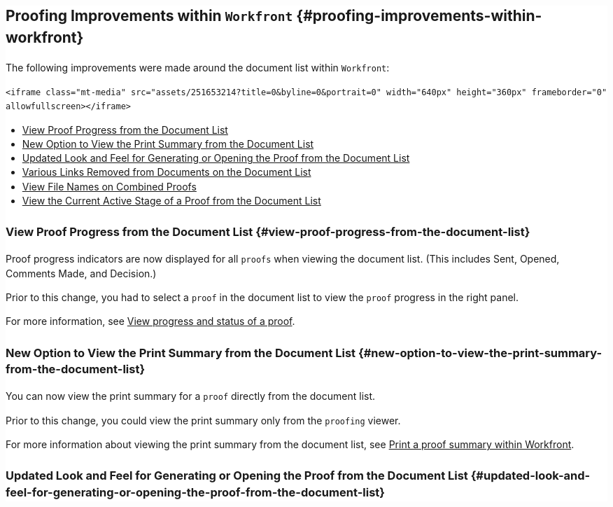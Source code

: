 


## Proofing Improvements within `Workfront` {#proofing-improvements-within-workfront}

The following improvements were made around the document list within `Workfront`:&nbsp;


`<iframe class="mt-media" src="assets/251653214?title=0&byline=0&portrait=0" width="640px" height="360px" frameborder="0" allowfullscreen></iframe>` 



* [View Proof Progress from the Document List](#view-proof-progress-from-the-document-list) 
* [New Option to View the Print Summary from the Document List](#new-option-to-view-the-print-summary-from-the-document-list) 
* [Updated Look and Feel for Generating or Opening the Proof from the Document List](#updated-look-and-feel-for-generating-or-opening-the-proof-from-document-list) 
* [Various Links Removed from Documents on the Document List](#various-links-removed-from-the-document-list) 
* [View File Names on Combined Proofs](#view-file-names-on-combined-proofs) 
* [View the Current Active Stage of a Proof from the Document List](#view-the-current-active-stage-of-a-proof-from-the-document-list) 




### View Proof Progress from the Document List {#view-proof-progress-from-the-document-list}

Proof progress indicators are now displayed for all `proofs` when viewing the document list. (This includes Sent, Opened, Comments Made, and Decision.)


Prior to this change, you had to select a `proof` in the document list to view the `proof` progress in the right panel.&nbsp;


For more information, see [View progress and status of a proof](view-progress-status-proof.md).


### New Option to View the Print Summary from the Document List {#new-option-to-view-the-print-summary-from-the-document-list}

You can now view the print summary for a `proof` directly from the document list.


Prior to this change, you could view the print summary only from the `proofing` viewer.&nbsp;


For more information about viewing the print summary from the document list, see [Print a proof summary within Workfront](print-proof-summary-in-wf.md).


### Updated Look and Feel for Generating or Opening the Proof from the Document List {#updated-look-and-feel-for-generating-or-opening-the-proof-from-the-document-list}
